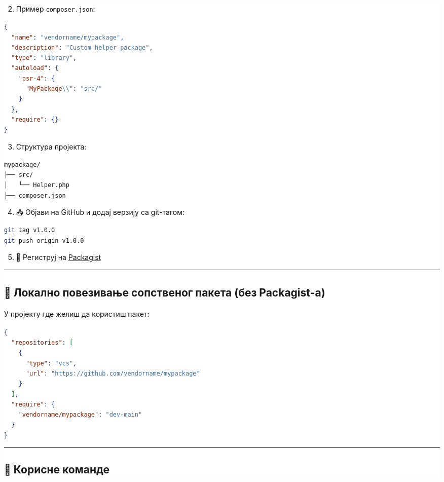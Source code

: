 2. Пример `composer.json`:

```json
{
  "name": "vendorname/mypackage",
  "description": "Custom helper package",
  "type": "library",
  "autoload": {
    "psr-4": {
      "MyPackage\\": "src/"
    }
  },
  "require": {}
}
```

3. Структура пројекта:

```
mypackage/
├── src/
│   └── Helper.php
├── composer.json
```

4. 📤 Објави на GitHub и додај верзију са git-тагом:

```bash
git tag v1.0.0
git push origin v1.0.0
```

5. 📢 Региструј на [Packagist](https://packagist.org/)

---

## 📍 Локално повезивање сопственог пакета (без Packagist-а)

У пројекту где желиш да користиш пакет:

```json
{
  "repositories": [
    {
      "type": "vcs",
      "url": "https://github.com/vendorname/mypackage"
    }
  ],
  "require": {
    "vendorname/mypackage": "dev-main"
  }
}
```

---

## 🧪 Корисне команде

